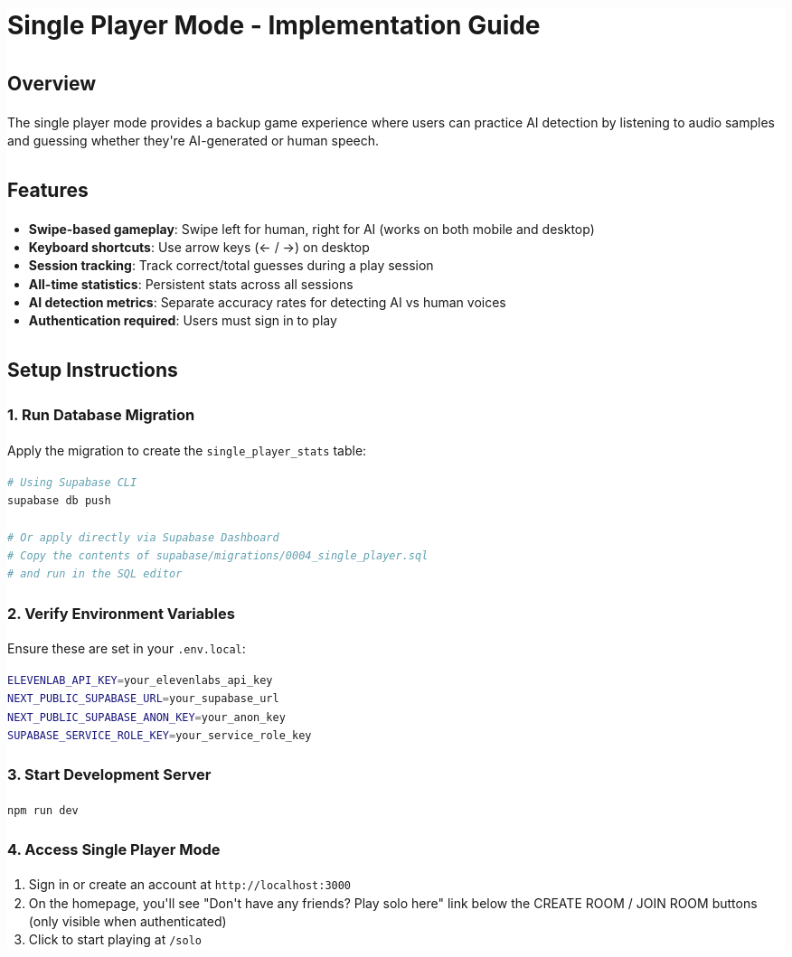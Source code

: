 # Single Player Mode - Implementation Guide

## Overview

The single player mode provides a backup game experience where users can practice AI detection by listening to audio samples and guessing whether they're AI-generated or human speech.

## Features

- **Swipe-based gameplay**: Swipe left for human, right for AI (works on both mobile and desktop)
- **Keyboard shortcuts**: Use arrow keys (← / →) on desktop
- **Session tracking**: Track correct/total guesses during a play session
- **All-time statistics**: Persistent stats across all sessions
- **AI detection metrics**: Separate accuracy rates for detecting AI vs human voices
- **Authentication required**: Users must sign in to play

## Setup Instructions

### 1. Run Database Migration

Apply the migration to create the `single_player_stats` table:

```bash
# Using Supabase CLI
supabase db push

# Or apply directly via Supabase Dashboard
# Copy the contents of supabase/migrations/0004_single_player.sql
# and run in the SQL editor
```

### 2. Verify Environment Variables

Ensure these are set in your `.env.local`:

```bash
ELEVENLAB_API_KEY=your_elevenlabs_api_key
NEXT_PUBLIC_SUPABASE_URL=your_supabase_url
NEXT_PUBLIC_SUPABASE_ANON_KEY=your_anon_key
SUPABASE_SERVICE_ROLE_KEY=your_service_role_key
```

### 3. Start Development Server

```bash
npm run dev
```

### 4. Access Single Player Mode

1. Sign in or create an account at `http://localhost:3000`
2. On the homepage, you'll see "Don't have any friends? Play solo here" link below the CREATE ROOM / JOIN ROOM buttons (only visible when authenticated)
3. Click to start playing at `/solo`

